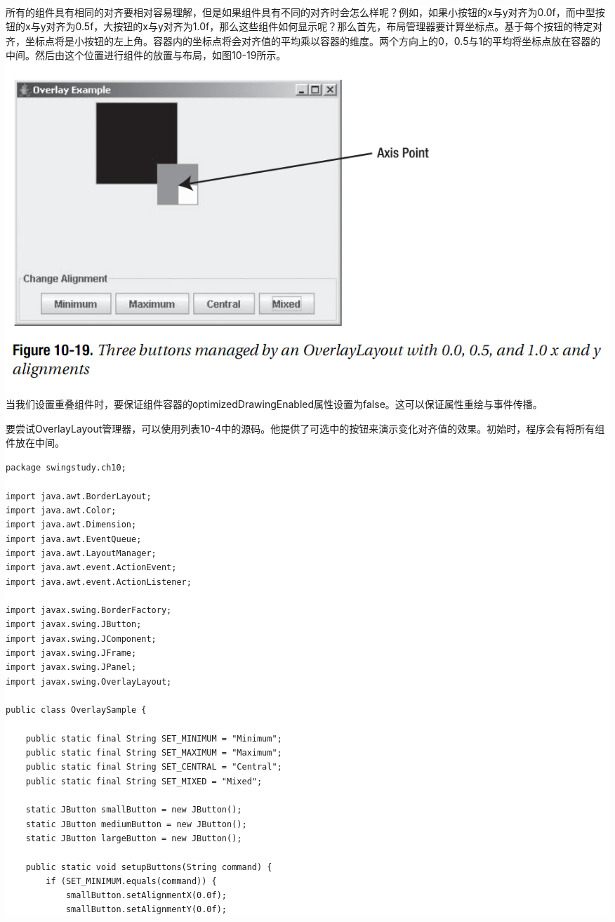 所有的组件具有相同的对齐要相对容易理解，但是如果组件具有不同的对齐时会怎么样呢？例如，如果小按钮的x与y对齐为0.0f，而中型按钮的x与y对齐为0.5f，大按钮的x与y对齐为1.0f，那么这些组件如何显示呢？那么首先，布局管理器要计算坐标点。基于每个按钮的特定对齐，坐标点将是小按钮的左上角。容器内的坐标点将会对齐值的平均乘以容器的维度。两个方向上的0，0.5与1的平均将坐标点放在容器的中间。然后由这个位置进行组件的放置与布局，如图10-19所示。

![Swing\_10\_19.png](images/Swing_10_19.png)

当我们设置重叠组件时，要保证组件容器的optimizedDrawingEnabled属性设置为false。这可以保证属性重绘与事件传播。

要尝试OverlayLayout管理器，可以使用列表10-4中的源码。他提供了可选中的按钮来演示变化对齐值的效果。初始时，程序会有将所有组件放在中间。

``` {.sourceCode .java}
package swingstudy.ch10;

import java.awt.BorderLayout;
import java.awt.Color;
import java.awt.Dimension;
import java.awt.EventQueue;
import java.awt.LayoutManager;
import java.awt.event.ActionEvent;
import java.awt.event.ActionListener;

import javax.swing.BorderFactory;
import javax.swing.JButton;
import javax.swing.JComponent;
import javax.swing.JFrame;
import javax.swing.JPanel;
import javax.swing.OverlayLayout;

public class OverlaySample {

    public static final String SET_MINIMUM = "Minimum";
    public static final String SET_MAXIMUM = "Maximum";
    public static final String SET_CENTRAL = "Central";
    public static final String SET_MIXED = "Mixed";

    static JButton smallButton = new JButton();
    static JButton mediumButton = new JButton();
    static JButton largeButton = new JButton();

    public static void setupButtons(String command) {
        if (SET_MINIMUM.equals(command)) {
            smallButton.setAlignmentX(0.0f);
            smallButton.setAlignmentY(0.0f);
```